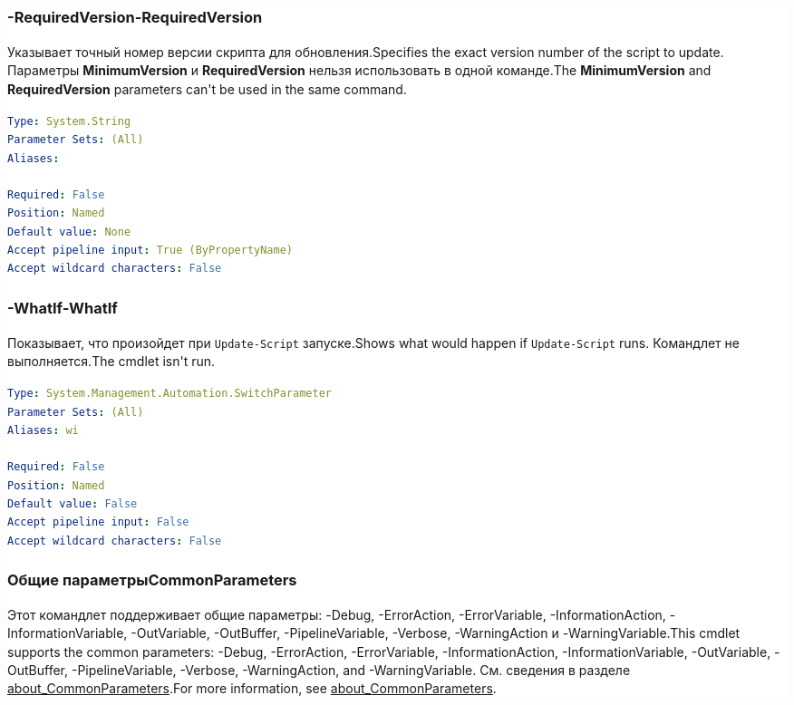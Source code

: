 ### <span data-ttu-id="b6b2c-138">-RequiredVersion</span><span class="sxs-lookup"><span data-stu-id="b6b2c-138">-RequiredVersion</span></span>

<span data-ttu-id="b6b2c-139">Указывает точный номер версии скрипта для обновления.</span><span class="sxs-lookup"><span data-stu-id="b6b2c-139">Specifies the exact version number of the script to update.</span></span> <span data-ttu-id="b6b2c-140">Параметры **MinimumVersion** и **RequiredVersion** нельзя использовать в одной команде.</span><span class="sxs-lookup"><span data-stu-id="b6b2c-140">The **MinimumVersion** and **RequiredVersion** parameters can't be used in the same command.</span></span>

```yaml
Type: System.String
Parameter Sets: (All)
Aliases:

Required: False
Position: Named
Default value: None
Accept pipeline input: True (ByPropertyName)
Accept wildcard characters: False
```

### <span data-ttu-id="b6b2c-141">-WhatIf</span><span class="sxs-lookup"><span data-stu-id="b6b2c-141">-WhatIf</span></span>

<span data-ttu-id="b6b2c-142">Показывает, что произойдет при `Update-Script` запуске.</span><span class="sxs-lookup"><span data-stu-id="b6b2c-142">Shows what would happen if `Update-Script` runs.</span></span> <span data-ttu-id="b6b2c-143">Командлет не выполняется.</span><span class="sxs-lookup"><span data-stu-id="b6b2c-143">The cmdlet isn't run.</span></span>

```yaml
Type: System.Management.Automation.SwitchParameter
Parameter Sets: (All)
Aliases: wi

Required: False
Position: Named
Default value: False
Accept pipeline input: False
Accept wildcard characters: False
```

### <span data-ttu-id="b6b2c-144">Общие параметры</span><span class="sxs-lookup"><span data-stu-id="b6b2c-144">CommonParameters</span></span>

<span data-ttu-id="b6b2c-145">Этот командлет поддерживает общие параметры: -Debug, -ErrorAction, -ErrorVariable, -InformationAction, -InformationVariable, -OutVariable, -OutBuffer, -PipelineVariable, -Verbose, -WarningAction и -WarningVariable.</span><span class="sxs-lookup"><span data-stu-id="b6b2c-145">This cmdlet supports the common parameters: -Debug, -ErrorAction, -ErrorVariable, -InformationAction, -InformationVariable, -OutVariable, -OutBuffer, -PipelineVariable, -Verbose, -WarningAction, and -WarningVariable.</span></span> <span data-ttu-id="b6b2c-146">См. сведения в разделе [about_CommonParameters](https://go.microsoft.com/fwlink/?LinkID=113216).</span><span class="sxs-lookup"><span data-stu-id="b6b2c-146">For more information, see [about_CommonParameters](https://go.microsoft.com/fwlink/?LinkID=113216).</span></span>
